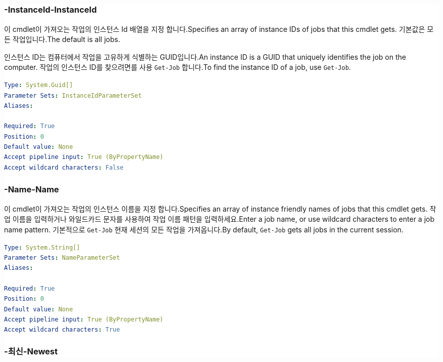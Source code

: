 ### <span data-ttu-id="f9c38-282">-InstanceId</span><span class="sxs-lookup"><span data-stu-id="f9c38-282">-InstanceId</span></span>

<span data-ttu-id="f9c38-283">이 cmdlet이 가져오는 작업의 인스턴스 Id 배열을 지정 합니다.</span><span class="sxs-lookup"><span data-stu-id="f9c38-283">Specifies an array of instance IDs of jobs that this cmdlet gets.</span></span> <span data-ttu-id="f9c38-284">기본값은 모든 작업입니다.</span><span class="sxs-lookup"><span data-stu-id="f9c38-284">The default is all jobs.</span></span>

<span data-ttu-id="f9c38-285">인스턴스 ID는 컴퓨터에서 작업을 고유하게 식별하는 GUID입니다.</span><span class="sxs-lookup"><span data-stu-id="f9c38-285">An instance ID is a GUID that uniquely identifies the job on the computer.</span></span> <span data-ttu-id="f9c38-286">작업의 인스턴스 ID를 찾으려면를 사용 `Get-Job` 합니다.</span><span class="sxs-lookup"><span data-stu-id="f9c38-286">To find the instance ID of a job, use `Get-Job`.</span></span>

```yaml
Type: System.Guid[]
Parameter Sets: InstanceIdParameterSet
Aliases:

Required: True
Position: 0
Default value: None
Accept pipeline input: True (ByPropertyName)
Accept wildcard characters: False
```

### <span data-ttu-id="f9c38-287">-Name</span><span class="sxs-lookup"><span data-stu-id="f9c38-287">-Name</span></span>

<span data-ttu-id="f9c38-288">이 cmdlet이 가져오는 작업의 인스턴스 이름을 지정 합니다.</span><span class="sxs-lookup"><span data-stu-id="f9c38-288">Specifies an array of instance friendly names of jobs that this cmdlet gets.</span></span> <span data-ttu-id="f9c38-289">작업 이름을 입력하거나 와일드카드 문자를 사용하여 작업 이름 패턴을 입력하세요.</span><span class="sxs-lookup"><span data-stu-id="f9c38-289">Enter a job name, or use wildcard characters to enter a job name pattern.</span></span> <span data-ttu-id="f9c38-290">기본적으로 `Get-Job` 현재 세션의 모든 작업을 가져옵니다.</span><span class="sxs-lookup"><span data-stu-id="f9c38-290">By default, `Get-Job` gets all jobs in the current session.</span></span>

```yaml
Type: System.String[]
Parameter Sets: NameParameterSet
Aliases:

Required: True
Position: 0
Default value: None
Accept pipeline input: True (ByPropertyName)
Accept wildcard characters: True
```

### <span data-ttu-id="f9c38-291">-최신</span><span class="sxs-lookup"><span data-stu-id="f9c38-291">-Newest</span></span>
